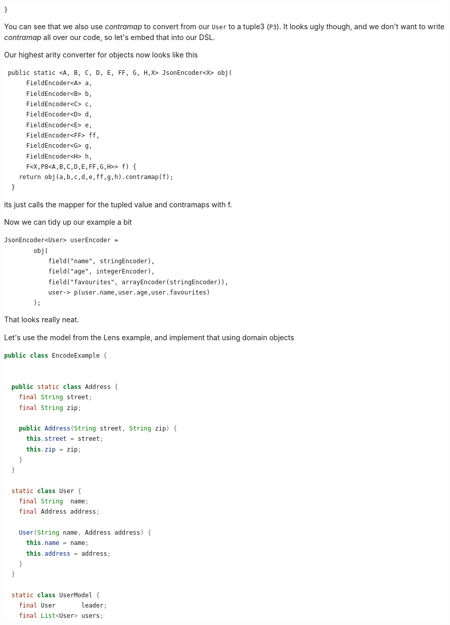 ```
}
```
You can see that we also use _contramap_ to convert from our `User` to a tuple3 (`P3`). It looks ugly though, and we don't
want to write _contramap_ all over our code, so let's embed that into our DSL. 

Our highest arity converter for objects now looks like this
```
 public static <A, B, C, D, E, FF, G, H,X> JsonEncoder<X> obj(
      FieldEncoder<A> a,
      FieldEncoder<B> b,
      FieldEncoder<C> c,
      FieldEncoder<D> d,
      FieldEncoder<E> e,
      FieldEncoder<FF> ff,
      FieldEncoder<G> g,
      FieldEncoder<H> h,
      F<X,P8<A,B,C,D,E,FF,G,H>> f) {
    return obj(a,b,c,d,e,ff,g,h).contramap(f);
  }
```

its just calls the mapper for the tupled value and contramaps with f.

Now we can tidy up our example a bit
```
JsonEncoder<User> userEncoder =
        obj(
            field("name", stringEncoder),
            field("age", integerEncoder),
            field("favourites", arrayEncoder(stringEncoder)),
            user-> p(user.name,user.age,user.favourites)
        );
```
That looks really neat.


Let's use the model from the Lens example, and implement that using domain objects
```java
public class EncodeExample {


  public static class Address {
    final String street;
    final String zip;

    public Address(String street, String zip) {
      this.street = street;
      this.zip = zip;
    }
  }

  static class User {
    final String  name;
    final Address address;

    User(String name, Address address) {
      this.name = name;
      this.address = address;
    }
  }

  static class UserModel {
    final User       leader;
    final List<User> users;

```